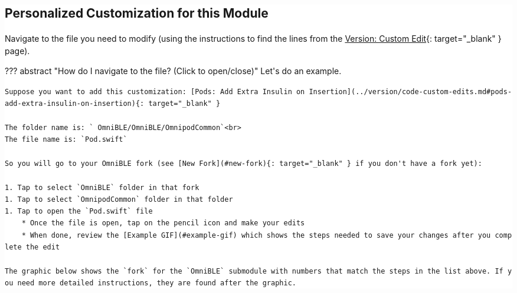 ## Personalized Customization for this Module

Navigate to the file you need to modify (using the instructions to find the lines from the [Version: Custom Edit](../version/code-custom-edits.md#instructions-for-finding-the-lines){: target="_blank" } page).

??? abstract "How do I navigate to the file? (Click to open/close)"
    Let's do an example.

    Suppose you want to add this customization: [Pods: Add Extra Insulin on Insertion](../version/code-custom-edits.md#pods-add-extra-insulin-on-insertion){: target="_blank" }

    The folder name is: ` OmniBLE/OmniBLE/OmnipodCommon`<br>
    The file name is: `Pod.swift`

    So you will go to your OmniBLE fork (see [New Fork](#new-fork){: target="_blank" } if you don't have a fork yet):

    1. Tap to select `OmniBLE` folder in that fork
    1. Tap to select `OmnipodCommon` folder in that folder
    1. Tap to open the `Pod.swift` file
        * Once the file is open, tap on the pencil icon and make your edits
        * When done, review the [Example GIF](#example-gif) which shows the steps needed to save your changes after you complete the edit

    The graphic below shows the `fork` for the `OmniBLE` submodule with numbers that match the steps in the list above. If you need more detailed instructions, they are found after the graphic.
